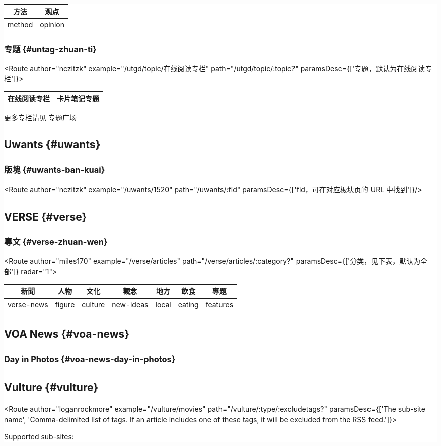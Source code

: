 | 方法   | 观点    |
| ------ | ------- |
| method | opinion |

</Route>

### 专题 {#untag-zhuan-ti}

<Route author="nczitzk" example="/utgd/topic/在线阅读专栏" path="/utgd/topic/:topic?" paramsDesc={['专题，默认为在线阅读专栏']}>

| 在线阅读专栏 | 卡片笔记专题 |
| ------------ | ------------ |

更多专栏请见 [专题广场](https://utgd.net/topic)

</Route>

## Uwants {#uwants}

### 版塊 {#uwants-ban-kuai}

<Route author="nczitzk" example="/uwants/1520" path="/uwants/:fid" paramsDesc={['fid，可在对应板块页的 URL 中找到']}/>

## VERSE {#verse}

### 專文 {#verse-zhuan-wen}

<Route author="miles170" example="/verse/articles" path="/verse/articles/:category?" paramsDesc={['分类，见下表，默认为全部']} radar="1">

| 新聞       | 人物   | 文化    | 觀念      | 地方  | 飲食   | 專題     |
| ---------- | ------ | ------- | --------- | ----- | ------ | -------- |
| verse-news | figure | culture | new-ideas | local | eating | features |

</Route>

## VOA News {#voa-news}

### Day in Photos {#voa-news-day-in-photos}

<Route author="nczitzk" example="/voa/day-photos" path="/voa/day-photos"/>

## Vulture {#vulture}

<Route author="loganrockmore" example="/vulture/movies" path="/vulture/:type/:excludetags?" paramsDesc={['The sub-site name', 'Comma-delimited list of tags. If an article includes one of these tags, it will be excluded from the RSS feed.']}>

Supported sub-sites:
